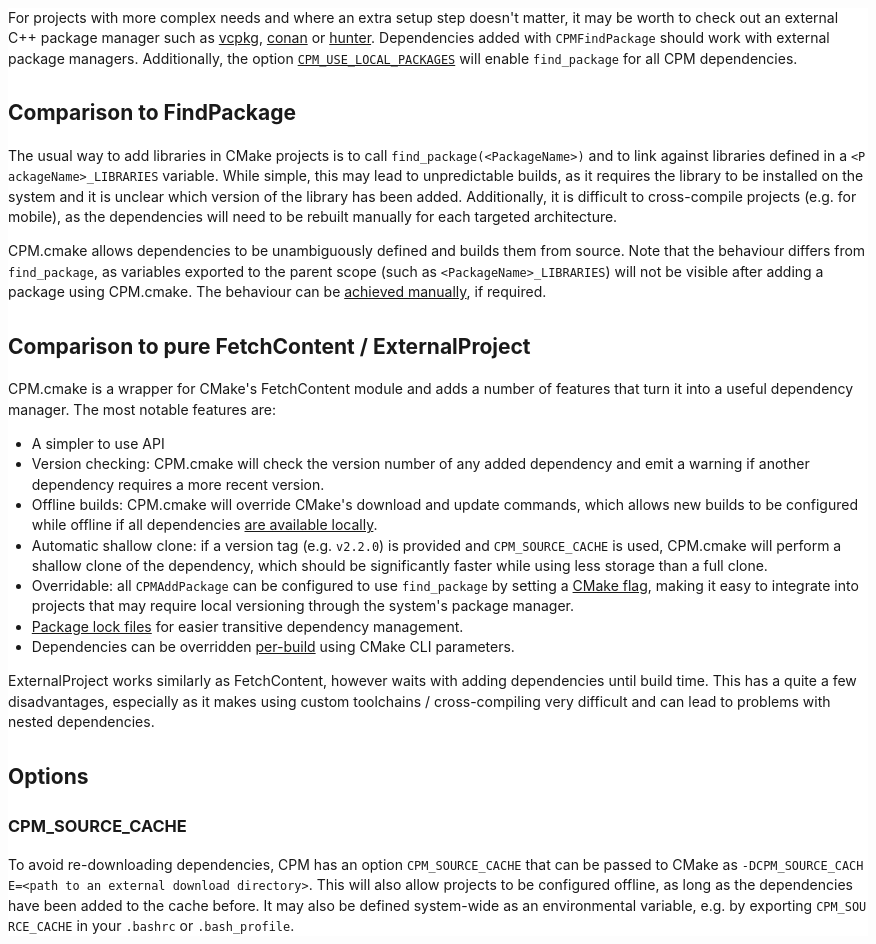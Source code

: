 For projects with more complex needs and where an extra setup step doesn't matter, it may be worth to check out an external C++ package manager such as [vcpkg](https://github.com/microsoft/vcpkg), [conan](https://conan.io) or [hunter](https://github.com/ruslo/hunter).
Dependencies added with `CPMFindPackage` should work with external package managers.
Additionally, the option [`CPM_USE_LOCAL_PACKAGES`](#cpmuselocalpackages) will enable `find_package` for all CPM dependencies.

## Comparison to FindPackage

The usual way to add libraries in CMake projects is to call `find_package(<PackageName>)` and to link against libraries defined in a `<PackageName>_LIBRARIES` variable.
While simple, this may lead to unpredictable builds, as it requires the library to be installed on the system and it is unclear which version of the library has been added.
Additionally, it is difficult to cross-compile projects (e.g. for mobile), as the dependencies will need to be rebuilt manually for each targeted architecture.

CPM.cmake allows dependencies to be unambiguously defined and builds them from source.
Note that the behaviour differs from `find_package`, as variables exported to the parent scope (such as  `<PackageName>_LIBRARIES`) will not be visible after adding a package using CPM.cmake.
The behaviour can be [achieved manually](https://github.com/cpm-cmake/CPM.cmake/issues/132#issuecomment-644955140), if required.

## Comparison to pure FetchContent / ExternalProject

CPM.cmake is a wrapper for CMake's FetchContent module and adds a number of features that turn it into a useful dependency manager.
The most notable features are:

- A simpler to use API
- Version checking: CPM.cmake will check the version number of any added dependency and emit a warning if another dependency requires a more recent version.
- Offline builds: CPM.cmake will override CMake's download and update commands, which allows new builds to be configured while offline if all dependencies [are available locally](#cpm_source_cache).
- Automatic shallow clone: if a version tag (e.g. `v2.2.0`) is provided and `CPM_SOURCE_CACHE` is used, CPM.cmake will perform a shallow clone of the dependency, which should be significantly faster while using less storage than a full clone.
- Overridable: all `CPMAddPackage` can be configured to use `find_package` by setting a [CMake flag](#cpm_use_local_packages), making it easy to integrate into projects that may require local versioning through the system's package manager.
- [Package lock files](#package-lock) for easier transitive dependency management.
- Dependencies can be overridden [per-build](#local-package-override) using CMake CLI parameters.

ExternalProject works similarly as FetchContent, however waits with adding dependencies until build time.
This has a quite a few disadvantages, especially as it makes using custom toolchains / cross-compiling very difficult and can lead to problems with nested dependencies.

## Options

### CPM_SOURCE_CACHE

To avoid re-downloading dependencies, CPM has an option `CPM_SOURCE_CACHE` that can be passed to CMake as `-DCPM_SOURCE_CACHE=<path to an external download directory>`.
This will also allow projects to be configured offline, as long as the dependencies have been added to the cache before.
It may also be defined system-wide as an environmental variable, e.g. by exporting `CPM_SOURCE_CACHE` in your `.bashrc` or `.bash_profile`.
